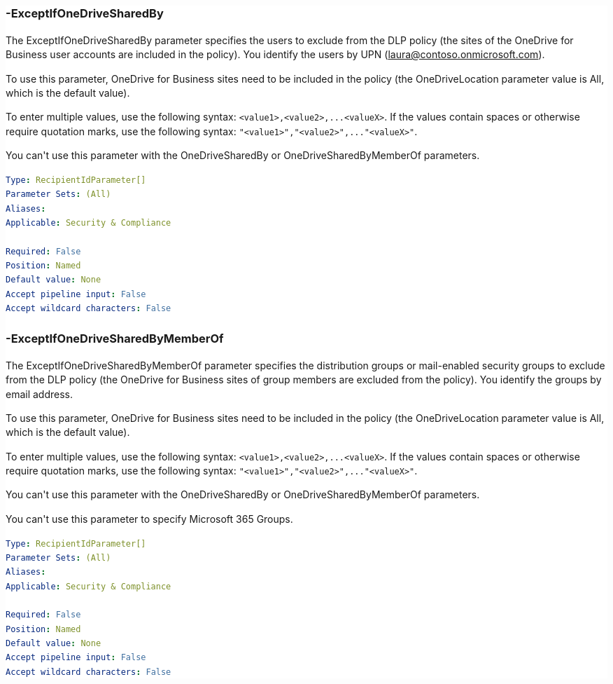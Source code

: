 ### -ExceptIfOneDriveSharedBy
The ExceptIfOneDriveSharedBy parameter specifies the users to exclude from the DLP policy (the sites of the OneDrive for Business user accounts are included in the policy). You identify the users by UPN (laura@contoso.onmicrosoft.com).

To use this parameter, OneDrive for Business sites need to be included in the policy (the OneDriveLocation parameter value is All, which is the default value).

To enter multiple values, use the following syntax: `<value1>,<value2>,...<valueX>`. If the values contain spaces or otherwise require quotation marks, use the following syntax: `"<value1>","<value2>",..."<valueX>"`.

You can't use this parameter with the OneDriveSharedBy or OneDriveSharedByMemberOf parameters.

```yaml
Type: RecipientIdParameter[]
Parameter Sets: (All)
Aliases:
Applicable: Security & Compliance

Required: False
Position: Named
Default value: None
Accept pipeline input: False
Accept wildcard characters: False
```

### -ExceptIfOneDriveSharedByMemberOf
The ExceptIfOneDriveSharedByMemberOf parameter specifies the distribution groups or mail-enabled security groups to exclude from the DLP policy (the OneDrive for Business sites of group members are excluded from the policy). You identify the groups by email address.

To use this parameter, OneDrive for Business sites need to be included in the policy (the OneDriveLocation parameter value is All, which is the default value).

To enter multiple values, use the following syntax: `<value1>,<value2>,...<valueX>`. If the values contain spaces or otherwise require quotation marks, use the following syntax: `"<value1>","<value2>",..."<valueX>"`.

You can't use this parameter with the OneDriveSharedBy or OneDriveSharedByMemberOf parameters.

You can't use this parameter to specify Microsoft 365 Groups.

```yaml
Type: RecipientIdParameter[]
Parameter Sets: (All)
Aliases:
Applicable: Security & Compliance

Required: False
Position: Named
Default value: None
Accept pipeline input: False
Accept wildcard characters: False
```

